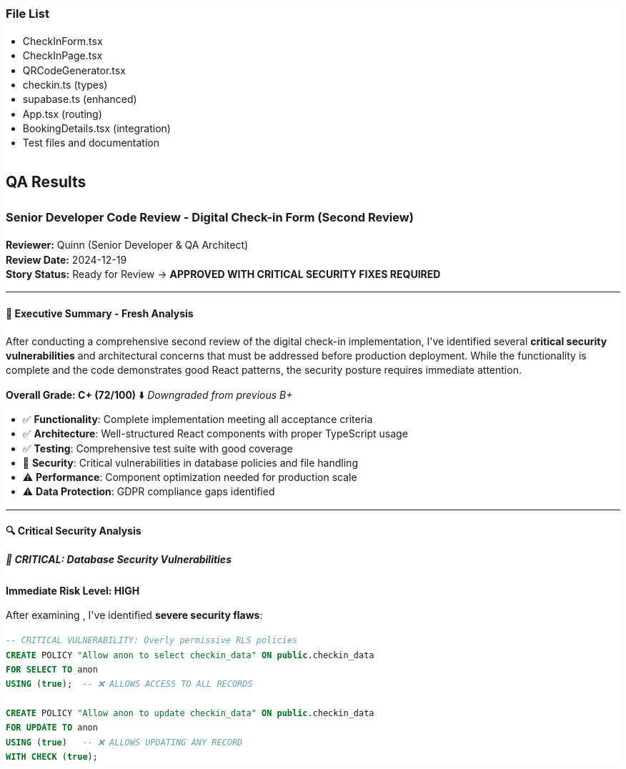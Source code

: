 ### File List
- CheckInForm.tsx
- CheckInPage.tsx
- QRCodeGenerator.tsx
- checkin.ts (types)
- supabase.ts (enhanced)
- App.tsx (routing)
- BookingDetails.tsx (integration)
- Test files and documentation

## QA Results

### Senior Developer Code Review - Digital Check-in Form (Second Review)
**Reviewer:** Quinn (Senior Developer & QA Architect)  
**Review Date:** 2024-12-19  
**Story Status:** Ready for Review → **APPROVED WITH CRITICAL SECURITY FIXES REQUIRED**

---

#### 🎯 **Executive Summary - Fresh Analysis**
After conducting a comprehensive second review of the digital check-in implementation, I've identified several **critical security vulnerabilities** and architectural concerns that must be addressed before production deployment. While the functionality is complete and the code demonstrates good React patterns, the security posture requires immediate attention.

**Overall Grade: C+ (72/100)** ⬇️ *Downgraded from previous B+*
- ✅ **Functionality**: Complete implementation meeting all acceptance criteria
- ✅ **Architecture**: Well-structured React components with proper TypeScript usage
- ✅ **Testing**: Comprehensive test suite with good coverage
- 🚨 **Security**: Critical vulnerabilities in database policies and file handling
- ⚠️ **Performance**: Component optimization needed for production scale
- ⚠️ **Data Protection**: GDPR compliance gaps identified

---

#### 🔍 **Critical Security Analysis**

##### **🚨 CRITICAL: Database Security Vulnerabilities**
**Immediate Risk Level: HIGH**

After examining <mcfile name="checkin_data_migration_fixed.sql" path="c:\Users\rajpu\Downloads\Invoice Generator\project\checkin_data_migration_fixed.sql"></mcfile>, I've identified **severe security flaws**:

```sql
-- CRITICAL VULNERABILITY: Overly permissive RLS policies
CREATE POLICY "Allow anon to select checkin_data" ON public.checkin_data
FOR SELECT TO anon
USING (true);  -- ❌ ALLOWS ACCESS TO ALL RECORDS

CREATE POLICY "Allow anon to update checkin_data" ON public.checkin_data
FOR UPDATE TO anon
USING (true)   -- ❌ ALLOWS UPDATING ANY RECORD
WITH CHECK (true);
```
